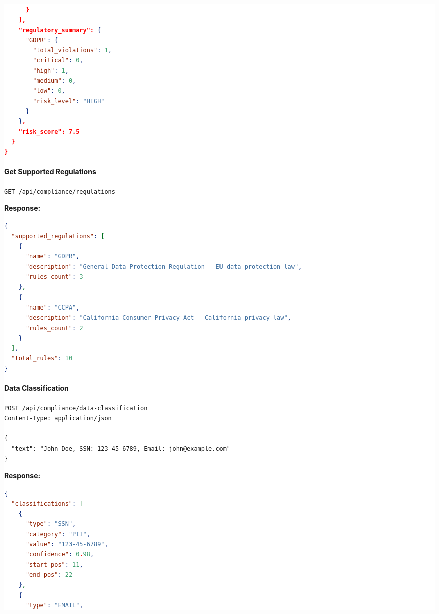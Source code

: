 ```json
      }
    ],
    "regulatory_summary": {
      "GDPR": {
        "total_violations": 1,
        "critical": 0,
        "high": 1,
        "medium": 0,
        "low": 0,
        "risk_level": "HIGH"
      }
    },
    "risk_score": 7.5
  }
}
```

#### Get Supported Regulations
```http
GET /api/compliance/regulations
```

**Response:**
```json
{
  "supported_regulations": [
    {
      "name": "GDPR",
      "description": "General Data Protection Regulation - EU data protection law",
      "rules_count": 3
    },
    {
      "name": "CCPA",
      "description": "California Consumer Privacy Act - California privacy law",
      "rules_count": 2
    }
  ],
  "total_rules": 10
}
```

#### Data Classification
```http
POST /api/compliance/data-classification
Content-Type: application/json

{
  "text": "John Doe, SSN: 123-45-6789, Email: john@example.com"
}
```

**Response:**
```json
{
  "classifications": [
    {
      "type": "SSN",
      "category": "PII",
      "value": "123-45-6789",
      "confidence": 0.98,
      "start_pos": 11,
      "end_pos": 22
    },
    {
      "type": "EMAIL",
```